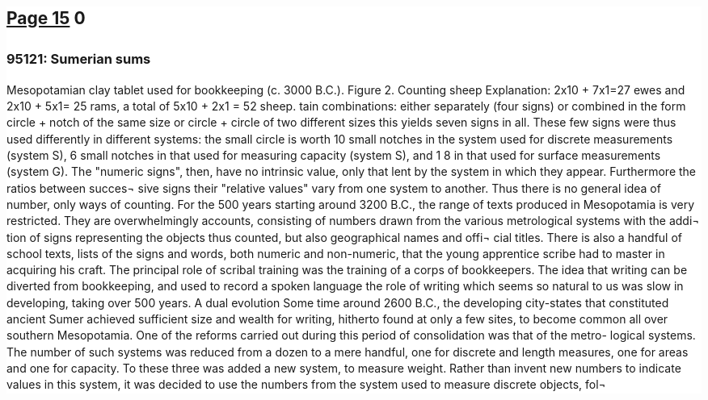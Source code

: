 ## [Page 15](095141engo.pdf#page=15) 0

### 95121: Sumerian sums

Mesopotamian clay tablet
used for bookkeeping
(c. 3000 B.C.).
Figure 2. Counting sheep
Explanation:
2x10 + 7x1=27 ewes
and
2x10 + 5x1= 25 rams,
a total of 5x10 + 2x1 =
52 sheep.
tain combinations: either separately (four signs)
or combined in the form circle + notch of the
same size or circle + circle of two different
sizes this yields seven signs in all.
These few signs were thus used differently in
different systems: the small circle is worth 10
small notches in the system used for discrete
measurements (system S), 6 small notches in that
used for measuring capacity (system S), and 1 8 in
that used for surface measurements (system G).
The "numeric signs", then, have no intrinsic
value, only that lent by the system in which they
appear. Furthermore the ratios between succes¬
sive signs their "relative values" vary from
one system to another. Thus there is no general
idea of number, only ways of counting.
For the 500 years starting around 3200 B.C.,
the range of texts produced in Mesopotamia is
very restricted. They are overwhelmingly
accounts, consisting of numbers drawn from
the various metrological systems with the addi¬
tion of signs representing the objects thus
counted, but also geographical names and offi¬
cial titles. There is also a handful of school texts,
lists of the signs and words, both numeric and
non-numeric, that the young apprentice scribe
had to master in acquiring his craft. The principal
role of scribal training was the training of a
corps of bookkeepers. The idea that writing can
be diverted from bookkeeping, and used to
record a spoken language the role of writing
which seems so natural to us was slow in
developing, taking over 500 years.
A dual evolution
Some time around 2600 B.C., the developing
city-states that constituted ancient Sumer
achieved sufficient size and wealth for writing,
hitherto found at only a few sites, to become
common all over southern Mesopotamia.
One of the reforms carried out during this
period of consolidation was that of the metro-
logical systems. The number of such systems
was reduced from a dozen to a mere handful,
one for discrete and length measures, one for
areas and one for capacity. To these three was
added a new system, to measure weight. Rather
than invent new numbers to indicate values in this
system, it was decided to use the numbers from
the system used to measure discrete objects, fol¬